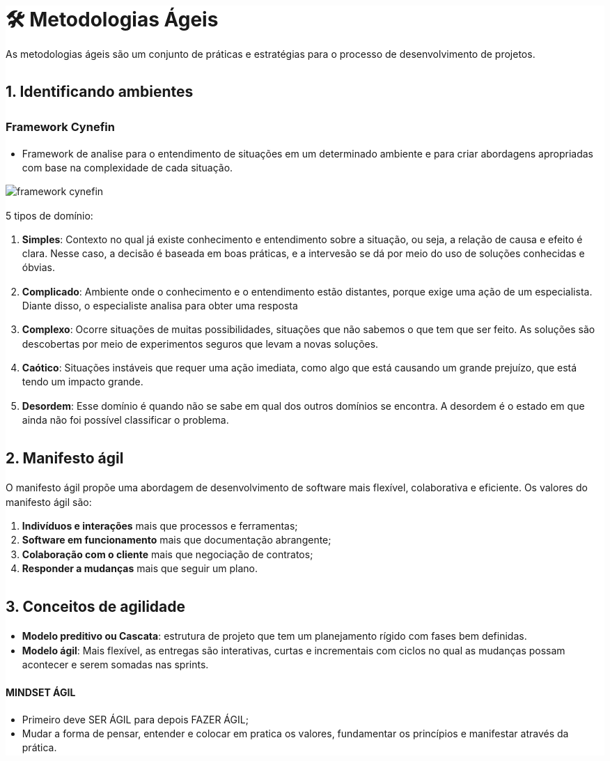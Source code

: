 # 🛠️ Metodologias Ágeis

As metodologias ágeis são um conjunto de práticas e estratégias para o processo de desenvolvimento de projetos.

## 1. Identificando ambientes
### **Framework Cynefin**
- Framework de analise para o entendimento de situações em um determinado ambiente e para criar abordagens apropriadas com base na complexidade de cada situação.

![framework cynefin](https://miro.medium.com/v2/resize:fit:720/format:webp/0*p31BS5sXNlf8azpt)

5 tipos de domínio: <br/>

1. **Simples**: Contexto no qual já existe conhecimento e entendimento sobre a situação, ou seja, a relação de causa e efeito é clara. Nesse caso, a decisão é baseada em boas práticas, e a intervesão se dá por meio do uso de soluções conhecidas e óbvias.

2. **Complicado**: Ambiente onde o conhecimento e o entendimento estão distantes, porque exige uma ação de um especialista. Diante disso, o especialiste analisa para obter uma resposta

3. **Complexo**: Ocorre situações de muitas possibilidades, situações que não sabemos o que tem que ser feito. As soluções são descobertas por meio de experimentos seguros que levam a novas soluções.
   
4. **Caótico**: Situações instáveis que requer uma ação imediata, como algo que está causando um grande prejuízo, que está tendo um impacto grande.

5. **Desordem**: Esse domínio é quando não se sabe em qual dos outros domínios se encontra. A desordem é o estado em que ainda não foi possível classificar o problema.

## 2. Manifesto ágil
O manifesto ágil propõe uma abordagem de desenvolvimento de software mais flexível, colaborativa e eficiente.
Os valores do manifesto ágil são:

1. **Indivíduos e interações** mais que processos e ferramentas;
2. **Software em funcionamento** mais que documentação abrangente;
3. **Colaboração com o cliente** mais que negociação de contratos;
4. **Responder a mudanças** mais que seguir um plano.

## 3. Conceitos de agilidade
- **Modelo preditivo ou Cascata**: estrutura de projeto que tem um planejamento rígido com fases bem definidas.
- **Modelo ágil**: Mais flexível, as entregas são interativas, curtas e incrementais com ciclos no qual as mudanças possam acontecer e serem somadas nas sprints.
  
#### MINDSET ÁGIL
- Primeiro deve SER ÁGIL para depois FAZER ÁGIL;
- Mudar a forma de pensar, entender e colocar em pratica os valores, fundamentar os princípios e manifestar através da prática.

